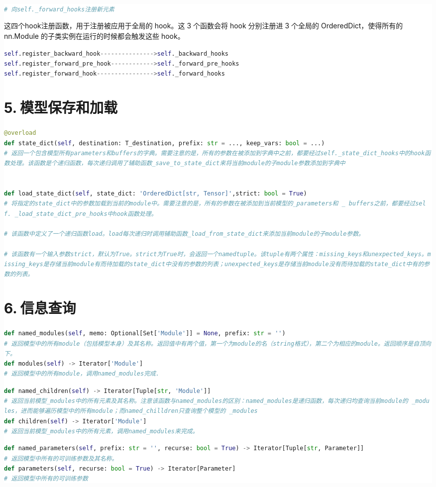 ```python
# 向self._forward_hooks注册新元素
```

这四个hook注册函数，用于注册被应用于全局的 hook。这 3 个函数会将 hook 分别注册进 3 个全局的 OrderedDict，使得所有的 nn.Module 的子类实例在运行的时候都会触发这些 hook。

```python
self.register_backward_hook--------------->self._backward_hooks
self.register_forward_pre_hook------------>self._forward_pre_hooks
self.register_forward_hook---------------->self._forward_hooks
```

# 5. 模型保存和加载

```python
@overload
def state_dict(self, destination: T_destination, prefix: str = ..., keep_vars: bool = ...)
# 返回一个包含模型所有parameters和buffers的字典。需要注意的是，所有的参数在被添加到字典中之前，都要经过self._state_dict_hooks中的hook函数处理。该函数是个递归函数，每次递归调用了辅助函数_save_to_state_dict来将当前module的子module参数添加到字典中


def load_state_dict(self, state_dict: 'OrderedDict[str, Tensor]',strict: bool = True)
# 将指定的state_dict中的参数加载到当前的module中。需要注意的是，所有的参数在被添加到当前模型的_parameters和 _ buffers之前，都要经过self. _load_state_dict_pre_hooks中hook函数处理。

# 该函数中定义了一个递归函数load。load每次递归时调用辅助函数_load_from_state_dict来添加当前module的子module参数。

# 该函数有一个输入参数strict，默认为True。strict为True时，会返回一个namedtuple。该tuple有两个属性：missing_keys和unexpected_keys。missing_keys是存储当前module有而待加载的state_dict中没有的参数的列表；unexpected_keys是存储当前module没有而待加载的state_dict中有的参数的列表。
```



# 6. 信息查询

```python
def named_modules(self, memo: Optional[Set['Module']] = None, prefix: str = '')
# 返回模型中的所有module（包括模型本身）及其名称。返回值中有两个值，第一个为module的名（string格式），第二个为相应的module。返回顺序是自顶向下。
def modules(self) -> Iterator['Module']
# 返回模型中的所有module，调用named_modules完成.
```

```python
def named_children(self) -> Iterator[Tuple[str, 'Module']]
# 返回当前模型_modules中的所有元素及其名称。注意该函数与named_modules的区别：named_modules是递归函数，每次递归均查询当前module的 _modules，进而能够遍历模型中的所有module；而named_chilldren只查询整个模型的 _modules
def children(self) -> Iterator['Module']
# 返回当前模型_modules中的所有元素，调用named_modules来完成。
```

```python
def named_parameters(self, prefix: str = '', recurse: bool = True) -> Iterator[Tuple[str, Parameter]]
# 返回模型中所有的可训练参数及其名称。
def parameters(self, recurse: bool = True) -> Iterator[Parameter]
# 返回模型中所有的可训练参数
```
